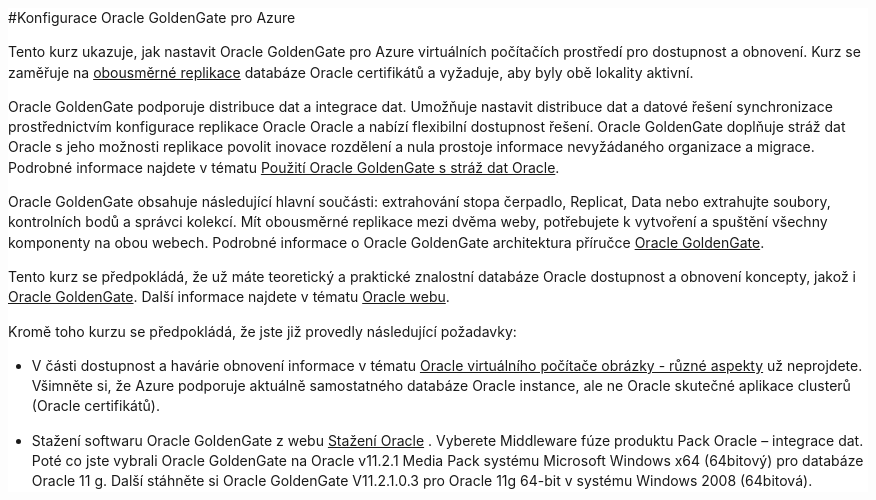<properties
    pageTitle="Konfigurace Oracle GoldenGate v VMs | Microsoft Azure"
    description="Návod pro nastavení a implementaci Oracle GoldenGate na VMs serveru Windows Azure pro vysokou dostupnost a havárie obnovení projít."
    services="virtual-machines-windows"
    authors="rickstercdn"
    manager="timlt"
    documentationCenter=""
    tags="azure-service-management"/>
<tags
    ms.service="virtual-machines-windows"
    ms.devlang="na"
    ms.topic="article"
    ms.tgt_pltfrm="vm-windows"
    ms.workload="infrastructure-services"
    ms.date="09/06/2016"
    ms.author="rclaus" />


#<a name="configuring-oracle-goldengate-for-azure"></a>Konfigurace Oracle GoldenGate pro Azure


Tento kurz ukazuje, jak nastavit Oracle GoldenGate pro Azure virtuálních počítačích prostředí pro dostupnost a obnovení. Kurz se zaměřuje na [obousměrné replikace](http://docs.oracle.com/goldengate/1212/gg-winux/GWUAD/wu_about_gg.htm) databáze Oracle certifikátů a vyžaduje, aby byly obě lokality aktivní.

Oracle GoldenGate podporuje distribuce dat a integrace dat. Umožňuje nastavit distribuce dat a datové řešení synchronizace prostřednictvím konfigurace replikace Oracle Oracle a nabízí flexibilní dostupnost řešení. Oracle GoldenGate doplňuje stráž dat Oracle s jeho možnosti replikace povolit inovace rozdělení a nula prostoje informace nevyžádaného organizace a migrace. Podrobné informace najdete v tématu [Použití Oracle GoldenGate s stráž dat Oracle](http://docs.oracle.com/cd/E11882_01/server.112/e17157/unplanned.htm).

Oracle GoldenGate obsahuje následující hlavní součásti: extrahování stopa čerpadlo, Replicat, Data nebo extrahujte soubory, kontrolních bodů a správci kolekcí. Mít obousměrné replikace mezi dvěma weby, potřebujete k vytvoření a spuštění všechny komponenty na obou webech. Podrobné informace o Oracle GoldenGate architektura příručce [Oracle GoldenGate](http://docs.oracle.com/goldengate/1212/gg-winux/index.html).

Tento kurz se předpokládá, že už máte teoretický a praktické znalostní databáze Oracle dostupnost a obnovení koncepty, jakož i [Oracle GoldenGate](http://docs.oracle.com/goldengate/1212/gg-winux/index.html). Další informace najdete v tématu [Oracle webu](http://www.oracle.com/technetwork/database/features/availability/index.html).

Kromě toho kurzu se předpokládá, že jste již provedly následující požadavky:

- V části dostupnost a havárie obnovení informace v tématu [Oracle virtuálního počítače obrázky - různé aspekty](virtual-machines-windows-classic-oracle-considerations.md) už neprojdete. Všimněte si, že Azure podporuje aktuálně samostatného databáze Oracle instance, ale ne Oracle skutečné aplikace clusterů (Oracle certifikátů).

- Stažení softwaru Oracle GoldenGate z webu [Stažení Oracle](http://www.oracle.com/us/downloads/index.html) . Vyberete Middleware fúze produktu Pack Oracle – integrace dat. Poté co jste vybrali Oracle GoldenGate na Oracle v11.2.1 Media Pack systému Microsoft Windows x64 (64bitový) pro databáze Oracle 11 g. Další stáhněte si Oracle GoldenGate V11.2.1.0.3 pro Oracle 11g 64-bit v systému Windows 2008 (64bitová).
